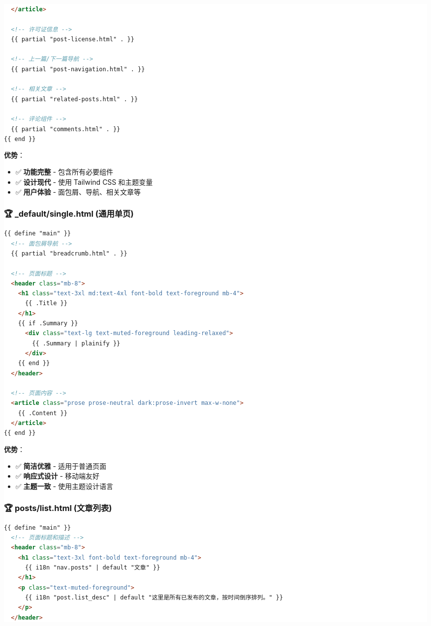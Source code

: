 ```html
  </article>
  
  <!-- 许可证信息 -->
  {{ partial "post-license.html" . }}
  
  <!-- 上一篇/下一篇导航 -->
  {{ partial "post-navigation.html" . }}
  
  <!-- 相关文章 -->
  {{ partial "related-posts.html" . }}
  
  <!-- 评论组件 -->
  {{ partial "comments.html" . }}
{{ end }}
```

**优势**：
- ✅ **功能完整** - 包含所有必要组件
- ✅ **设计现代** - 使用 Tailwind CSS 和主题变量
- ✅ **用户体验** - 面包屑、导航、相关文章等

### 🏆 **_default/single.html (通用单页)**
```html
{{ define "main" }}
  <!-- 面包屑导航 -->
  {{ partial "breadcrumb.html" . }}

  <!-- 页面标题 -->
  <header class="mb-8">
    <h1 class="text-3xl md:text-4xl font-bold text-foreground mb-4">
      {{ .Title }}
    </h1>
    {{ if .Summary }}
      <div class="text-lg text-muted-foreground leading-relaxed">
        {{ .Summary | plainify }}
      </div>
    {{ end }}
  </header>

  <!-- 页面内容 -->
  <article class="prose prose-neutral dark:prose-invert max-w-none">
    {{ .Content }}
  </article>
{{ end }}
```

**优势**：
- ✅ **简洁优雅** - 适用于普通页面
- ✅ **响应式设计** - 移动端友好
- ✅ **主题一致** - 使用主题设计语言

### 🏆 **posts/list.html (文章列表)**
```html
{{ define "main" }}
  <!-- 页面标题和描述 -->
  <header class="mb-8">
    <h1 class="text-3xl font-bold text-foreground mb-4">
      {{ i18n "nav.posts" | default "文章" }}
    </h1>
    <p class="text-muted-foreground">
      {{ i18n "post.list_desc" | default "这里是所有已发布的文章，按时间倒序排列。" }}
    </p>
  </header>

```